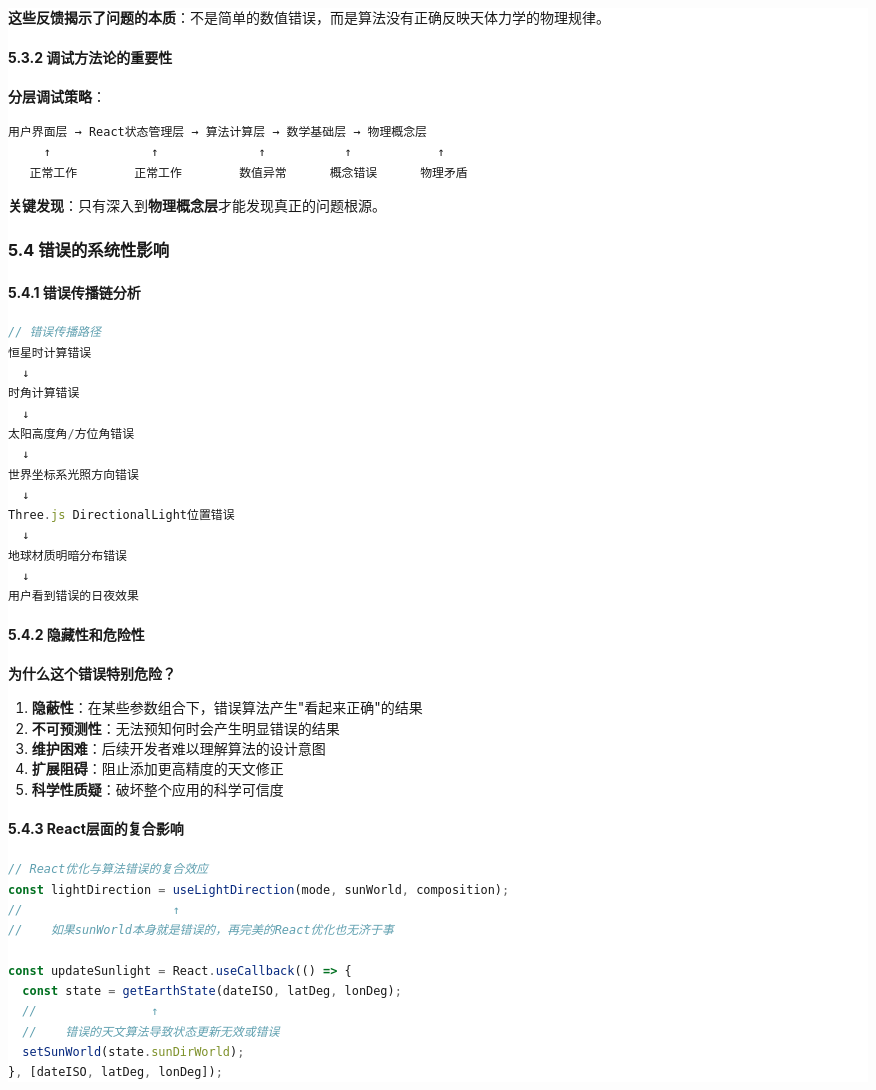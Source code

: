 **这些反馈揭示了问题的本质**：不是简单的数值错误，而是算法没有正确反映天体力学的物理规律。

#### 5.3.2 调试方法论的重要性

**分层调试策略**：
```
用户界面层 → React状态管理层 → 算法计算层 → 数学基础层 → 物理概念层
     ↑              ↑              ↑           ↑            ↑
   正常工作        正常工作        数值异常      概念错误      物理矛盾
```

**关键发现**：只有深入到**物理概念层**才能发现真正的问题根源。

### 5.4 错误的系统性影响

#### 5.4.1 错误传播链分析

```typescript
// 错误传播路径
恒星时计算错误 
  ↓
时角计算错误
  ↓  
太阳高度角/方位角错误
  ↓
世界坐标系光照方向错误
  ↓
Three.js DirectionalLight位置错误
  ↓
地球材质明暗分布错误
  ↓
用户看到错误的日夜效果
```

#### 5.4.2 隐藏性和危险性

**为什么这个错误特别危险？**

1. **隐蔽性**：在某些参数组合下，错误算法产生"看起来正确"的结果
2. **不可预测性**：无法预知何时会产生明显错误的结果
3. **维护困难**：后续开发者难以理解算法的设计意图
4. **扩展阻碍**：阻止添加更高精度的天文修正
5. **科学性质疑**：破坏整个应用的科学可信度

#### 5.4.3 React层面的复合影响

```typescript
// React优化与算法错误的复合效应
const lightDirection = useLightDirection(mode, sunWorld, composition);
//                     ↑
//    如果sunWorld本身就是错误的，再完美的React优化也无济于事

const updateSunlight = React.useCallback(() => {
  const state = getEarthState(dateISO, latDeg, lonDeg);
  //                ↑
  //    错误的天文算法导致状态更新无效或错误
  setSunWorld(state.sunDirWorld);
}, [dateISO, latDeg, lonDeg]);
```
